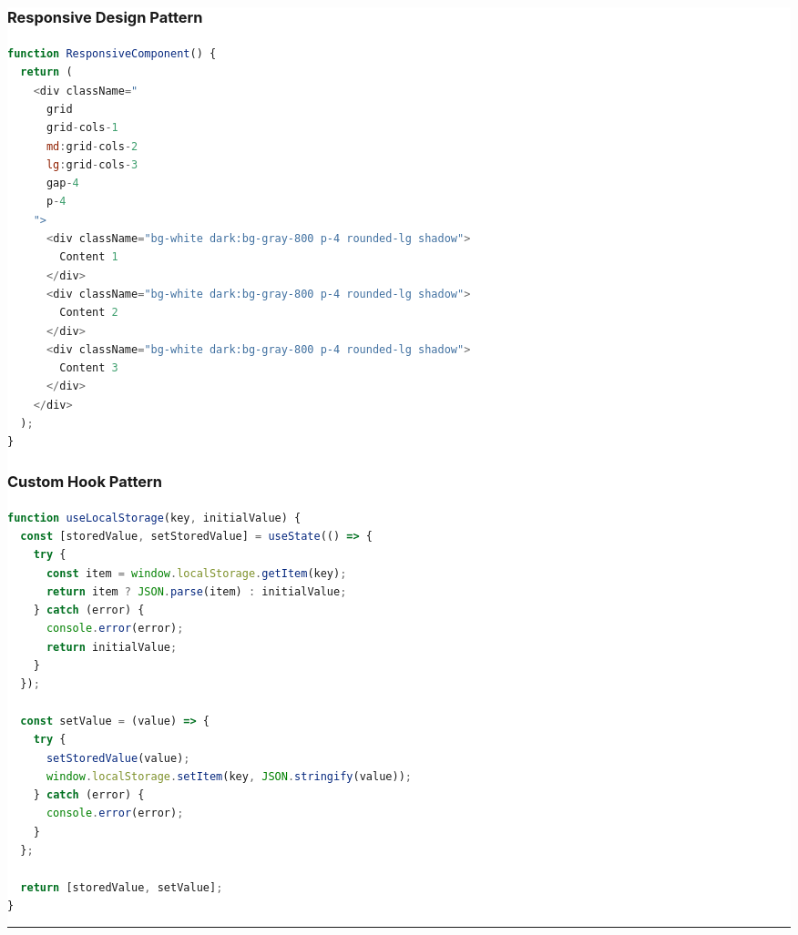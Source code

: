 ### Responsive Design Pattern

```javascript
function ResponsiveComponent() {
  return (
    <div className="
      grid 
      grid-cols-1 
      md:grid-cols-2 
      lg:grid-cols-3 
      gap-4 
      p-4
    ">
      <div className="bg-white dark:bg-gray-800 p-4 rounded-lg shadow">
        Content 1
      </div>
      <div className="bg-white dark:bg-gray-800 p-4 rounded-lg shadow">
        Content 2
      </div>
      <div className="bg-white dark:bg-gray-800 p-4 rounded-lg shadow">
        Content 3
      </div>
    </div>
  );
}
```

### Custom Hook Pattern

```javascript
function useLocalStorage(key, initialValue) {
  const [storedValue, setStoredValue] = useState(() => {
    try {
      const item = window.localStorage.getItem(key);
      return item ? JSON.parse(item) : initialValue;
    } catch (error) {
      console.error(error);
      return initialValue;
    }
  });

  const setValue = (value) => {
    try {
      setStoredValue(value);
      window.localStorage.setItem(key, JSON.stringify(value));
    } catch (error) {
      console.error(error);
    }
  };

  return [storedValue, setValue];
}
```

---